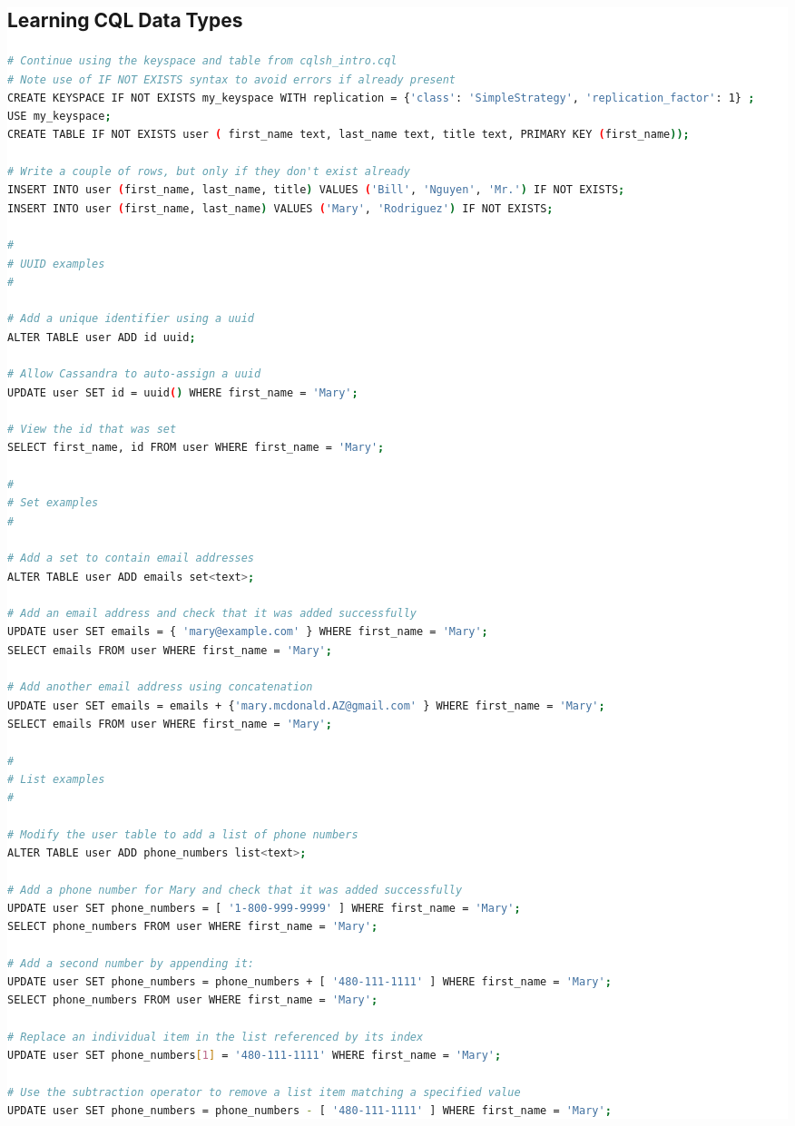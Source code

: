 ## Learning CQL Data Types

```sh
# Continue using the keyspace and table from cqlsh_intro.cql
# Note use of IF NOT EXISTS syntax to avoid errors if already present
CREATE KEYSPACE IF NOT EXISTS my_keyspace WITH replication = {'class': 'SimpleStrategy', 'replication_factor': 1} ;
USE my_keyspace;
CREATE TABLE IF NOT EXISTS user ( first_name text, last_name text, title text, PRIMARY KEY (first_name));

# Write a couple of rows, but only if they don't exist already
INSERT INTO user (first_name, last_name, title) VALUES ('Bill', 'Nguyen', 'Mr.') IF NOT EXISTS;
INSERT INTO user (first_name, last_name) VALUES ('Mary', 'Rodriguez') IF NOT EXISTS;

#
# UUID examples
#

# Add a unique identifier using a uuid
ALTER TABLE user ADD id uuid;

# Allow Cassandra to auto-assign a uuid
UPDATE user SET id = uuid() WHERE first_name = 'Mary';

# View the id that was set
SELECT first_name, id FROM user WHERE first_name = 'Mary';

#
# Set examples
#

# Add a set to contain email addresses
ALTER TABLE user ADD emails set<text>;

# Add an email address and check that it was added successfully
UPDATE user SET emails = { 'mary@example.com' } WHERE first_name = 'Mary';
SELECT emails FROM user WHERE first_name = 'Mary';

# Add another email address using concatenation
UPDATE user SET emails = emails + {'mary.mcdonald.AZ@gmail.com' } WHERE first_name = 'Mary';
SELECT emails FROM user WHERE first_name = 'Mary';

#
# List examples
#

# Modify the user table to add a list of phone numbers
ALTER TABLE user ADD phone_numbers list<text>;

# Add a phone number for Mary and check that it was added successfully
UPDATE user SET phone_numbers = [ '1-800-999-9999' ] WHERE first_name = 'Mary';
SELECT phone_numbers FROM user WHERE first_name = 'Mary';

# Add a second number by appending it:
UPDATE user SET phone_numbers = phone_numbers + [ '480-111-1111' ] WHERE first_name = 'Mary';
SELECT phone_numbers FROM user WHERE first_name = 'Mary';

# Replace an individual item in the list referenced by its index
UPDATE user SET phone_numbers[1] = '480-111-1111' WHERE first_name = 'Mary';

# Use the subtraction operator to remove a list item matching a specified value
UPDATE user SET phone_numbers = phone_numbers - [ '480-111-1111' ] WHERE first_name = 'Mary';
```